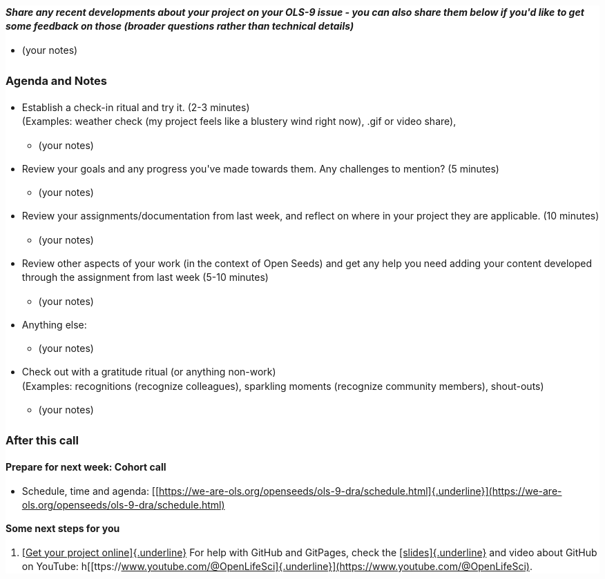 ***Share any recent developments about your project on your OLS-9
issue - you can also share them below if you'd like to get some feedback
on those (broader questions rather than technical details)***

-   (your notes)

### Agenda and Notes

-   Establish a check-in ritual and try it. (2-3 minutes)\
    (Examples: weather check (my project feels like a blustery wind
    right now), .gif or video share),

    -   (your notes)

-   Review your goals and any progress you've made towards them. Any
    challenges to mention? (5 minutes)

    -   (your notes)

-   Review your assignments/documentation from last week, and reflect on
    where in your project they are applicable. (10 minutes)

    -   (your notes)

-   Review other aspects of your work (in the context of Open Seeds) and
    get any help you need adding your content developed through the
    assignment from last week (5-10 minutes)

    -   (your notes)

-   Anything else:

    -   (your notes)

-   Check out with a gratitude ritual (or anything non-work)\
    (Examples: recognitions (recognize colleagues), sparkling moments
    (recognize community members), shout-outs)

    -   (your notes)

### After this call

**Prepare for next week: Cohort call**

-   Schedule, time and agenda:
    [[https://we-are-ols.org/openseeds/ols-9-dra/schedule.html]{.underline}](https://we-are-ols.org/openseeds/ols-9-dra/schedule.html)

**Some next steps for you**

1.  [[Get your project
    online]{.underline}](https://mozilla.github.io/open-leadership-training-series/articles/get-your-project-online/)
    For help with GitHub and GitPages, check the
    [[slides]{.underline}](https://docs.google.com/presentation/d/1_bmRZcLwQrUkVTAMvq7W_x4ML_aphSwVEnkLrDy-Fd4/edit?usp=sharing)
    and video about GitHub on YouTube:
    h[[ttps://www.youtube.com/@OpenLifeSci]{.underline}](https://www.youtube.com/@OpenLifeSci).
